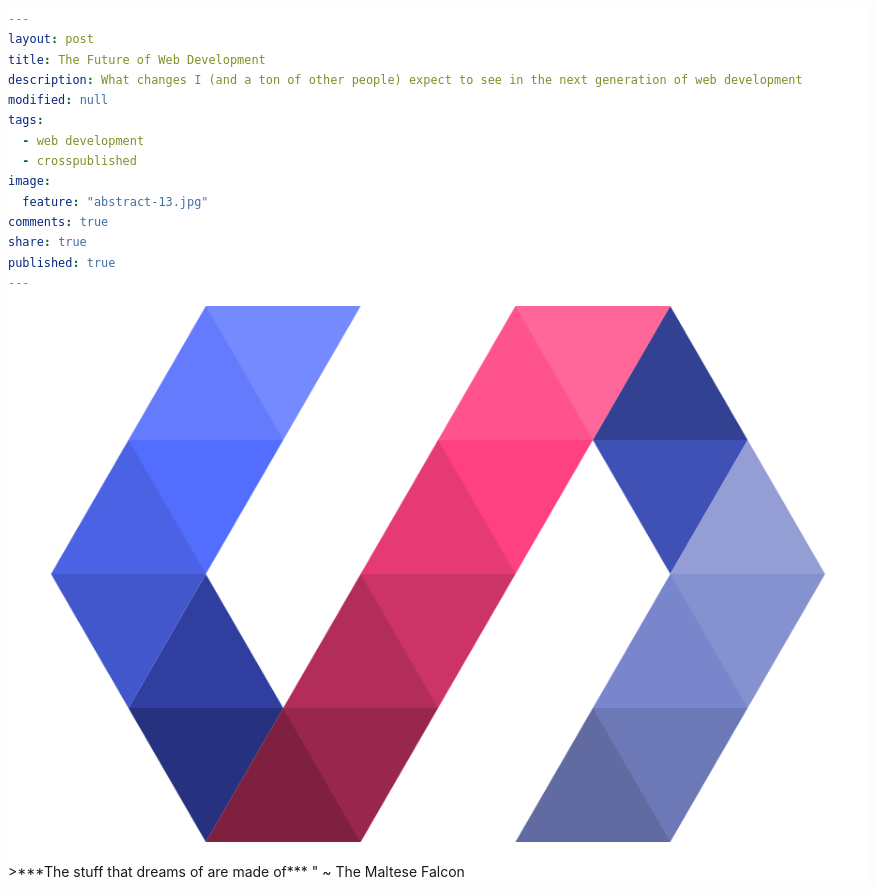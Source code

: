 ```yaml
---
layout: post
title: The Future of Web Development
description: What changes I (and a ton of other people) expect to see in the next generation of web development
modified: null
tags: 
  - web development
  - crosspublished
image: 
  feature: "abstract-13.jpg"
comments: true
share: true
published: true
---
```

<figure>  
    <a href="/images/2014-12-25-the-future-of-web-development/future-polymer-logo.svg">
        <img src="/images/2014-12-25-the-future-of-web-development/future-polymer-logo.svg" alt="">
    </a>
</figure>
>***The stuff that dreams of are made of*** " ~ The Maltese Falcon
